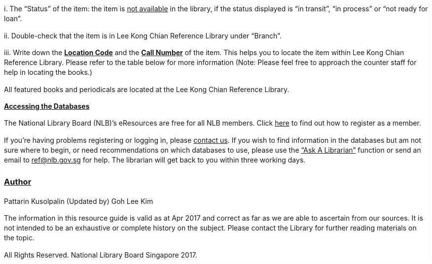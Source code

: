 i. The “Status” of the item: the item is <u>not available</u> in the library, if the status displayed is “in transit”, “in process” or “not ready for loan”.

ii. Double-check that the item is in Lee Kong Chian Reference Library under “Branch”.

iii. Write down the <b><u>Location Code</u></b> and the <b><u>Call Number</u></b> of the item. This helps you to locate the item within Lee Kong Chian Reference Library. Please refer to the table below for more information (Note: Please feel free to approach the counter staff for help in locating the books.)

All featured books and periodicals are located at the Lee Kong Chian Reference Library.

<b><u>Accessing the Databases</u></b>

The National Library Board (NLB)’s eResources are free for all NLB members. Click [here](http://eresources.nlb.gov.sg/HowDoI.aspx) to find out how to register as a member.

If you’re having problems registering or logging in, please [contact us](http://www.nlb.gov.sg/ContactUs.aspx). If you wish to find information in the databases but am not sure where to begin, or need recommendations on which databases to use, please use the [“Ask A Librarian”](http://www.nlb.gov.sg/Research/AskUs.aspx) function or send an email to [ref@nlb.gov.sg](mailto:ref@library.nlb.gov.sg) for help. The librarian will get back to you within three working days.

### <u>Author</u>

Pattarin Kusolpalin
(Updated by) Goh Lee Kim

 

The information in this resource guide is valid as at Apr 2017 and correct as far as we are able to ascertain from our sources. It is not intended to be an exhaustive or complete history on the subject. Please contact the Library for further reading materials on the topic.

All Rights Reserved. National Library Board Singapore 2017.